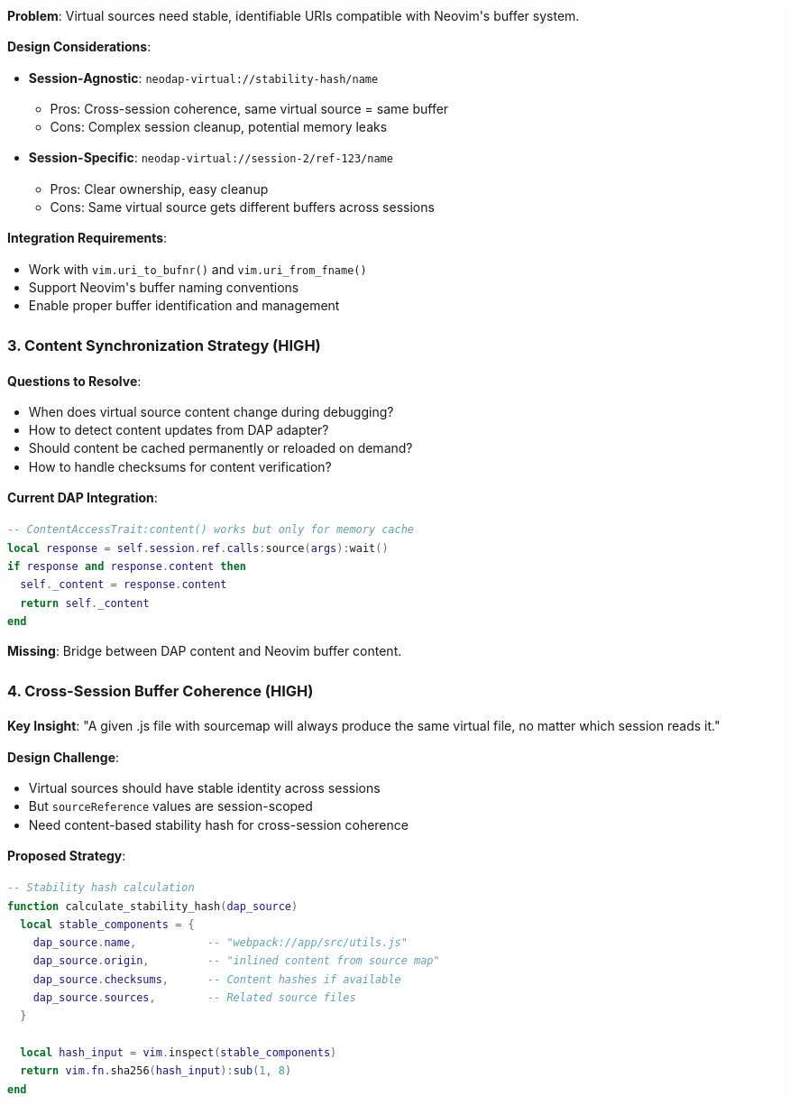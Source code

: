 **Problem**: Virtual sources need stable, identifiable URIs compatible with Neovim's buffer system.

**Design Considerations**:
- **Session-Agnostic**: `neodap-virtual://stability-hash/name` 
  - Pros: Cross-session coherence, same virtual source = same buffer
  - Cons: Complex session cleanup, potential memory leaks
  
- **Session-Specific**: `neodap-virtual://session-2/ref-123/name`
  - Pros: Clear ownership, easy cleanup
  - Cons: Same virtual source gets different buffers across sessions

**Integration Requirements**:
- Work with `vim.uri_to_bufnr()` and `vim.uri_from_fname()`
- Support Neovim's buffer naming conventions
- Enable proper buffer identification and management

### 3. Content Synchronization Strategy (HIGH)

**Questions to Resolve**:
- When does virtual source content change during debugging?
- How to detect content updates from DAP adapter?
- Should content be cached permanently or reloaded on demand?
- How to handle checksums for content verification?

**Current DAP Integration**:
```lua
-- ContentAccessTrait:content() works but only for memory cache
local response = self.session.ref.calls:source(args):wait()
if response and response.content then
  self._content = response.content
  return self._content
end
```

**Missing**: Bridge between DAP content and Neovim buffer content.

### 4. Cross-Session Buffer Coherence (HIGH)

**Key Insight**: "A given .js file with sourcemap will always produce the same virtual file, no matter which session reads it."

**Design Challenge**: 
- Virtual sources should have stable identity across sessions
- But `sourceReference` values are session-scoped
- Need content-based stability hash for cross-session coherence

**Proposed Strategy**:
```lua
-- Stability hash calculation
function calculate_stability_hash(dap_source)
  local stable_components = {
    dap_source.name,           -- "webpack://app/src/utils.js"
    dap_source.origin,         -- "inlined content from source map"
    dap_source.checksums,      -- Content hashes if available
    dap_source.sources,        -- Related source files
  }
  
  local hash_input = vim.inspect(stable_components)
  return vim.fn.sha256(hash_input):sub(1, 8)
end
```
